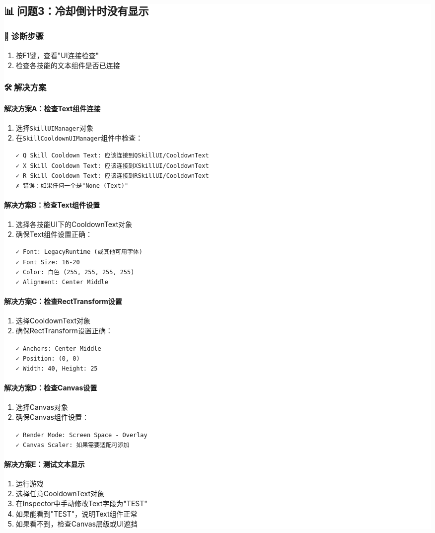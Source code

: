 ## 📊 问题3：冷却倒计时没有显示

### 🔎 诊断步骤
1. 按F1键，查看"UI连接检查"
2. 检查各技能的文本组件是否已连接

### 🛠️ 解决方案

#### 解决方案A：检查Text组件连接
1. 选择`SkillUIManager`对象
2. 在`SkillCooldownUIManager`组件中检查：
   ```
   ✓ Q Skill Cooldown Text: 应该连接到QSkillUI/CooldownText
   ✓ X Skill Cooldown Text: 应该连接到XSkillUI/CooldownText
   ✓ R Skill Cooldown Text: 应该连接到RSkillUI/CooldownText
   ✗ 错误：如果任何一个是"None (Text)"
   ```

#### 解决方案B：检查Text组件设置
1. 选择各技能UI下的CooldownText对象
2. 确保Text组件设置正确：
   ```
   ✓ Font: LegacyRuntime (或其他可用字体)
   ✓ Font Size: 16-20
   ✓ Color: 白色 (255, 255, 255, 255)
   ✓ Alignment: Center Middle
   ```

#### 解决方案C：检查RectTransform设置
1. 选择CooldownText对象
2. 确保RectTransform设置正确：
   ```
   ✓ Anchors: Center Middle
   ✓ Position: (0, 0)
   ✓ Width: 40, Height: 25
   ```

#### 解决方案D：检查Canvas设置
1. 选择Canvas对象
2. 确保Canvas组件设置：
   ```
   ✓ Render Mode: Screen Space - Overlay
   ✓ Canvas Scaler: 如果需要适配可添加
   ```

#### 解决方案E：测试文本显示
1. 运行游戏
2. 选择任意CooldownText对象
3. 在Inspector中手动修改Text字段为"TEST"
4. 如果能看到"TEST"，说明Text组件正常
5. 如果看不到，检查Canvas层级或UI遮挡
